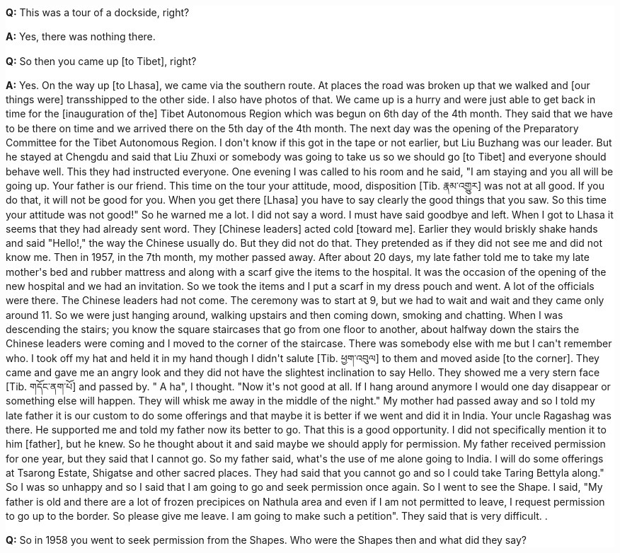 **Q:**  This was a tour of a dockside, right?   

**A:**  Yes, there was nothing there.   

**Q:**  So then you came up [to Tibet], right?   

**A:**  Yes. On the way up [to Lhasa], we came via the southern route. At places the road was broken up t<span class="tooltip" data-text="[tib. ཞྭ་མོ; ch. 戴帽] 1. A regular hat, cap. 2. A common political slang term (label) used for people who were classified as class enemies or reactionaries. It was used politically as, &quot;They put the hat on him,&quot; or &quot;They never took his hat off.&quot;">hat</span> we walked and [our things were] transshipped to the other side. I also have photos of that. We came up is a hurry and were just able to get back in time for the [inauguration of the] Tibet Autonomous Region which was begun on 6th day of the 4th month. They said that we have to be there on time and we arrived there on the 5th day of the 4th month. The next day was the opening of the Preparatory Committee for the Tibet Autonomous Region. I don't know if this got in the tape or not earlier, but Liu Buzhang was our leader. But he stayed at Chengdu and said that Liu Zhuxi or somebody was going to take us so we should go [to Tibet] and everyone should behave well. This they had instructed everyone. One evening I was called to his room and he said, "I am staying and you all will be going up. Your father is our friend. This time on the tour your attitude, mood, disposition [Tib. རྣམ་འགྱུར] was not at all good. If you do that, it will not be good for you. When you get there [Lhasa] you have to say clearly the good things that you saw. So this time your attitude was not good!" So he warned me a lot. I did not say a word. I must have said goodbye and left. When I got to Lhasa it seems that they had already sent word. They [Chinese leaders] acted cold [toward me]. Earlier they would briskly shake hands and said "Hello!," the way the Chinese usually do. But they did not do that. They pretended as if they did not see me and did not know me. Then in 1957, in the 7th month, my mother passed away. After about 20 days, my late father told me to take my late mother's bed and rubber mattress and along with a scarf give the items to the hospital. It was the occasion of the opening of the new hospital and we had an invitation. So we took the items and I put a scarf in my dress pouch and went. A lot of the officials were there. The Chinese leaders had not come. The ceremony was to start at 9, but we had to wait and wait and they came only around 11. So we were just hanging around, walking upstairs and then coming down, smoking and chatting. When I was descending the stairs; you know the square staircases that go from one floor to another, about halfway down the stairs the Chinese leaders were coming and I moved to the corner of the staircase. There was somebody else with me but I can't remember who. I took off my hat and held it in my hand though I didn't salute [Tib. ཕྱག་འབུལ] to them and moved aside [to the corner]. They came and gave me an angry look and they did not have the slightest inclination to say Hello. They showed me a very stern face [Tib. གདོང་ནག་པོ] and passed by. " A ha", I thought. "Now it's not good at all. If I hang around anymore I would one day disappear or something else will happen. They will whisk me away in the middle of the night." My mother had passed away and so I told my late father it is our custom to do some offerings and that maybe it is better if we went and did it in India. Your uncle <span class="tooltip" data-text="[tib. རག་ཁ་ཤག] The family name of a well known aristocratic official who was a Kalön in the 1950s.">Ragashag</span> was there. He supported me and told my father now its better to go. That this is a good opportunity. I did not specifically mention it to him [father], but he knew. So he thought about it and said maybe we should apply for permission. My father received permission for one year, but they said that I cannot go. So my father said, what's the use of me alone going to India. I will do some offerings at Tsarong Estate, Shigatse and other sacred places. They had said that you cannot go and so I could take Taring Bettyla along." So I was so unhappy and so I said that I am going to go and seek permission once again. So I went to see the Shape. I said, "My father is old and there are a lot of frozen precipices on Nathula area and even if I am not permitted to leave, I request permission to go up to the border. So please give me leave. I am going to make such a petition". They said that is very difficult. .   

**Q:**  So in 1958 you went to seek permission from the Shapes. Who were the Shapes then and what did they say?   
